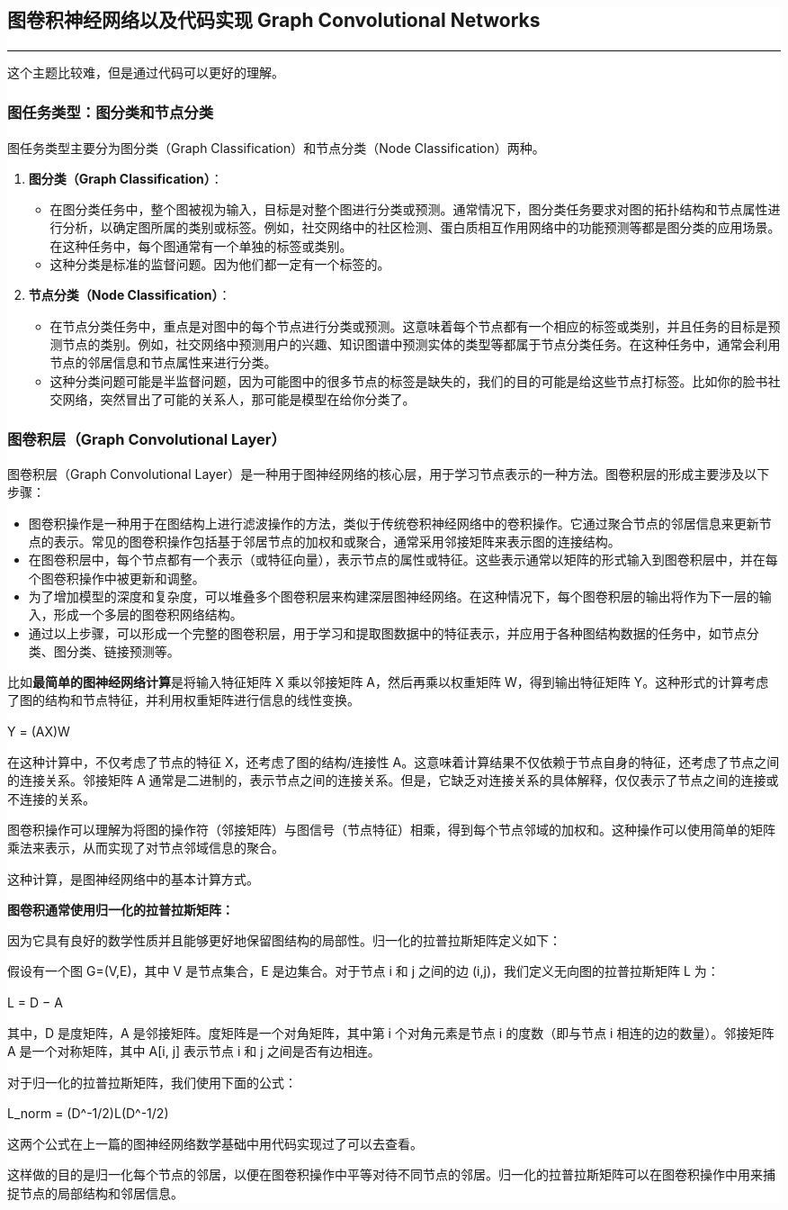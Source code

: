 ## 图卷积神经网络以及代码实现 Graph Convolutional Networks

---
这个主题比较难，但是通过代码可以更好的理解。

### 图任务类型：图分类和节点分类

图任务类型主要分为图分类（Graph Classification）和节点分类（Node Classification）两种。

1. **图分类（Graph Classification）**：
   - 在图分类任务中，整个图被视为输入，目标是对整个图进行分类或预测。通常情况下，图分类任务要求对图的拓扑结构和节点属性进行分析，以确定图所属的类别或标签。例如，社交网络中的社区检测、蛋白质相互作用网络中的功能预测等都是图分类的应用场景。在这种任务中，每个图通常有一个单独的标签或类别。
   - 这种分类是标准的监督问题。因为他们都一定有一个标签的。

2. **节点分类（Node Classification）**：
   - 在节点分类任务中，重点是对图中的每个节点进行分类或预测。这意味着每个节点都有一个相应的标签或类别，并且任务的目标是预测节点的类别。例如，社交网络中预测用户的兴趣、知识图谱中预测实体的类型等都属于节点分类任务。在这种任务中，通常会利用节点的邻居信息和节点属性来进行分类。
   - 这种分类问题可能是半监督问题，因为可能图中的很多节点的标签是缺失的，我们的目的可能是给这些节点打标签。比如你的脸书社交网络，突然冒出了可能的关系人，那可能是模型在给你分类了。

### 图卷积层（Graph Convolutional Layer）

图卷积层（Graph Convolutional Layer）是一种用于图神经网络的核心层，用于学习节点表示的一种方法。图卷积层的形成主要涉及以下步骤：

- 图卷积操作是一种用于在图结构上进行滤波操作的方法，类似于传统卷积神经网络中的卷积操作。它通过聚合节点的邻居信息来更新节点的表示。常见的图卷积操作包括基于邻居节点的加权和或聚合，通常采用邻接矩阵来表示图的连接结构。
- 在图卷积层中，每个节点都有一个表示（或特征向量），表示节点的属性或特征。这些表示通常以矩阵的形式输入到图卷积层中，并在每个图卷积操作中被更新和调整。
- 为了增加模型的深度和复杂度，可以堆叠多个图卷积层来构建深层图神经网络。在这种情况下，每个图卷积层的输出将作为下一层的输入，形成一个多层的图卷积网络结构。
- 通过以上步骤，可以形成一个完整的图卷积层，用于学习和提取图数据中的特征表示，并应用于各种图结构数据的任务中，如节点分类、图分类、链接预测等。

比如**最简单的图神经网络计算**是将输入特征矩阵 X 乘以邻接矩阵 A，然后再乘以权重矩阵 W，得到输出特征矩阵 Y。这种形式的计算考虑了图的结构和节点特征，并利用权重矩阵进行信息的线性变换。

Y = (AX)W

在这种计算中，不仅考虑了节点的特征 X，还考虑了图的结构/连接性 A。这意味着计算结果不仅依赖于节点自身的特征，还考虑了节点之间的连接关系。邻接矩阵 A 通常是二进制的，表示节点之间的连接关系。但是，它缺乏对连接关系的具体解释，仅仅表示了节点之间的连接或不连接的关系。

图卷积操作可以理解为将图的操作符（邻接矩阵）与图信号（节点特征）相乘，得到每个节点邻域的加权和。这种操作可以使用简单的矩阵乘法来表示，从而实现了对节点邻域信息的聚合。

这种计算，是图神经网络中的基本计算方式。

**图卷积通常使用归一化的拉普拉斯矩阵：**

因为它具有良好的数学性质并且能够更好地保留图结构的局部性。归一化的拉普拉斯矩阵定义如下：

假设有一个图 G=(V,E)，其中 V 是节点集合，E 是边集合。对于节点 i 和 j 之间的边 (i,j)，我们定义无向图的拉普拉斯矩阵 L 为：

L = D − A

其中，D 是度矩阵，A 是邻接矩阵。度矩阵是一个对角矩阵，其中第 i 个对角元素是节点 i 的度数（即与节点 i 相连的边的数量）。邻接矩阵 A 是一个对称矩阵，其中 A[i, j] 表示节点 i 和 j 之间是否有边相连。

对于归一化的拉普拉斯矩阵，我们使用下面的公式：

L_norm = (D^-1/2)L(D^-1/2)

这两个公式在上一篇的图神经网络数学基础中用代码实现过了可以去查看。

这样做的目的是归一化每个节点的邻居，以便在图卷积操作中平等对待不同节点的邻居。归一化的拉普拉斯矩阵可以在图卷积操作中用来捕捉节点的局部结构和邻居信息。
